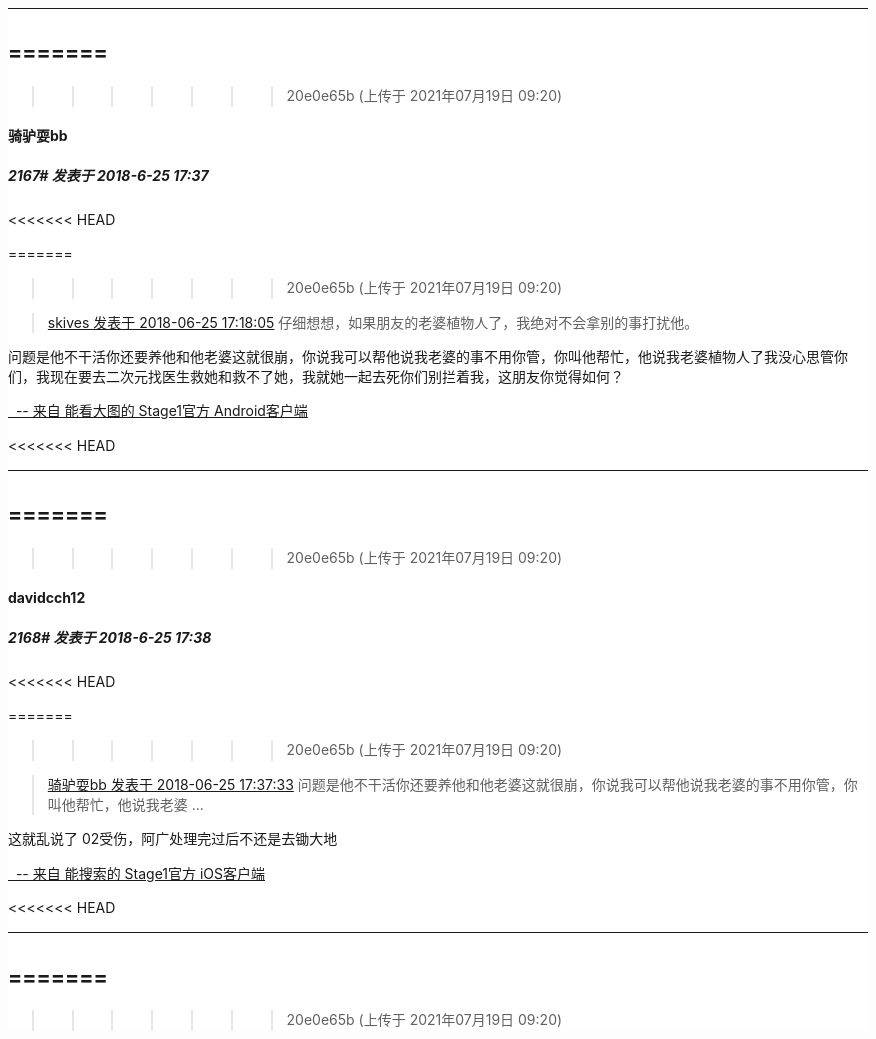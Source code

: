 

*****
=======
-----
>>>>>>> 20e0e65b (上传于 2021年07月19日 09:20)

####  骑驴耍bb  
##### 2167#       发表于 2018-6-25 17:37


<<<<<<< HEAD

=======
>>>>>>> 20e0e65b (上传于 2021年07月19日 09:20)
<blockquote><a href="httphttps://bbs.saraba1st.com/2b/forum.php?mod=redirect&amp;goto=findpost&amp;pid=40111701&amp;ptid=1716738" target="_blank">skives 发表于 2018-06-25 17:18:05</a>
仔细想想，如果朋友的老婆植物人了，我绝对不会拿别的事打扰他。</blockquote>问题是他不干活你还要养他和他老婆这就很崩，你说我可以帮他说我老婆的事不用你管，你叫他帮忙，他说我老婆植物人了我没心思管你们，我现在要去二次元找医生救她和救不了她，我就她一起去死你们别拦着我，这朋友你觉得如何？

[  -- 来自 能看大图的 Stage1官方 Android客户端](https://www.coolapk.com/apk/140634)


<<<<<<< HEAD





*****
=======
-----
>>>>>>> 20e0e65b (上传于 2021年07月19日 09:20)

####  davidcch12  
##### 2168#       发表于 2018-6-25 17:38


<<<<<<< HEAD

=======
>>>>>>> 20e0e65b (上传于 2021年07月19日 09:20)
<blockquote><a href="httphttps://bbs.saraba1st.com/2b/forum.php?mod=redirect&amp;goto=findpost&amp;pid=40111922&amp;ptid=1716738" target="_blank">骑驴耍bb 发表于 2018-06-25 17:37:33</a>
问题是他不干活你还要养他和他老婆这就很崩，你说我可以帮他说我老婆的事不用你管，你叫他帮忙，他说我老婆 ...</blockquote>这就乱说了
02受伤，阿广处理完过后不还是去锄大地

[  -- 来自 能搜索的 Stage1官方 iOS客户端](https://itunes.apple.com/fi/app/saraba1st/id1221237470?mt=8)


<<<<<<< HEAD





*****
=======
-----
>>>>>>> 20e0e65b (上传于 2021年07月19日 09:20)

